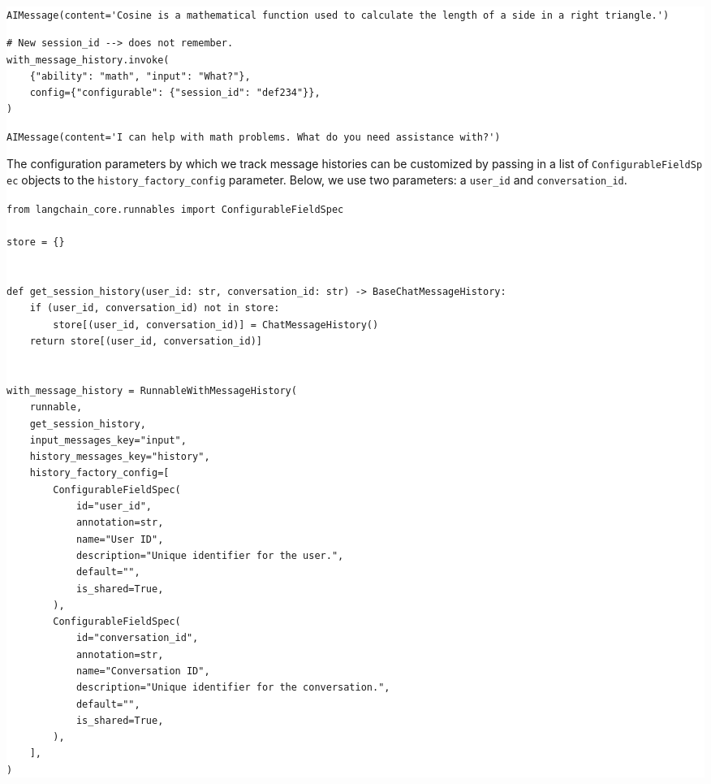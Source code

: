 
```
AIMessage(content='Cosine is a mathematical function used to calculate the length of a side in a right triangle.')

```


```
# New session_id --> does not remember.
with_message_history.invoke(
    {"ability": "math", "input": "What?"},
    config={"configurable": {"session_id": "def234"}},
)

```


```
AIMessage(content='I can help with math problems. What do you need assistance with?')

```


The configuration parameters by which we track message histories can be customized by passing in a list of `ConfigurableFieldSpec` objects to the `history_factory_config` parameter. Below, we use two parameters: a `user_id` and `conversation_id`.

```
from langchain_core.runnables import ConfigurableFieldSpec

store = {}


def get_session_history(user_id: str, conversation_id: str) -> BaseChatMessageHistory:
    if (user_id, conversation_id) not in store:
        store[(user_id, conversation_id)] = ChatMessageHistory()
    return store[(user_id, conversation_id)]


with_message_history = RunnableWithMessageHistory(
    runnable,
    get_session_history,
    input_messages_key="input",
    history_messages_key="history",
    history_factory_config=[
        ConfigurableFieldSpec(
            id="user_id",
            annotation=str,
            name="User ID",
            description="Unique identifier for the user.",
            default="",
            is_shared=True,
        ),
        ConfigurableFieldSpec(
            id="conversation_id",
            annotation=str,
            name="Conversation ID",
            description="Unique identifier for the conversation.",
            default="",
            is_shared=True,
        ),
    ],
)

```
